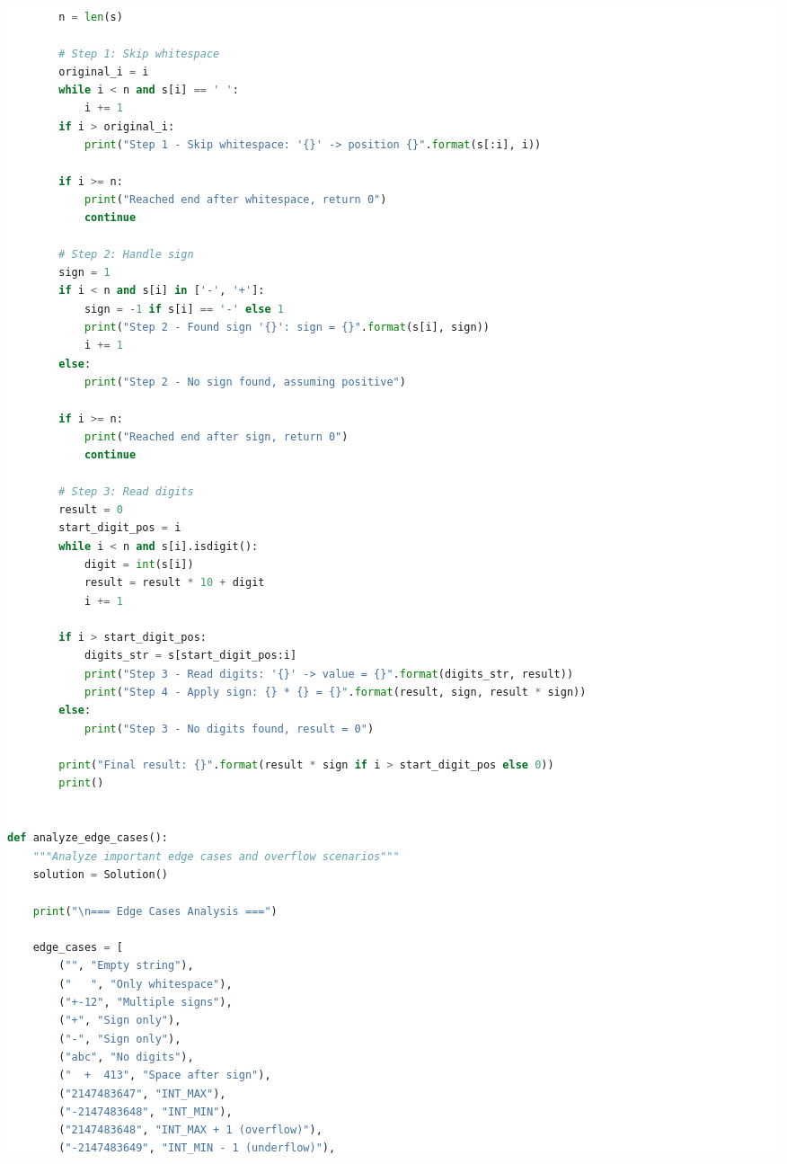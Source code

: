 ```python
        n = len(s)
        
        # Step 1: Skip whitespace
        original_i = i
        while i < n and s[i] == ' ':
            i += 1
        if i > original_i:
            print("Step 1 - Skip whitespace: '{}' -> position {}".format(s[:i], i))
        
        if i >= n:
            print("Reached end after whitespace, return 0")
            continue
        
        # Step 2: Handle sign
        sign = 1
        if i < n and s[i] in ['-', '+']:
            sign = -1 if s[i] == '-' else 1
            print("Step 2 - Found sign '{}': sign = {}".format(s[i], sign))
            i += 1
        else:
            print("Step 2 - No sign found, assuming positive")
        
        if i >= n:
            print("Reached end after sign, return 0")
            continue
        
        # Step 3: Read digits
        result = 0
        start_digit_pos = i
        while i < n and s[i].isdigit():
            digit = int(s[i])
            result = result * 10 + digit
            i += 1
        
        if i > start_digit_pos:
            digits_str = s[start_digit_pos:i]
            print("Step 3 - Read digits: '{}' -> value = {}".format(digits_str, result))
            print("Step 4 - Apply sign: {} * {} = {}".format(result, sign, result * sign))
        else:
            print("Step 3 - No digits found, result = 0")
        
        print("Final result: {}".format(result * sign if i > start_digit_pos else 0))
        print()


def analyze_edge_cases():
    """Analyze important edge cases and overflow scenarios"""
    solution = Solution()
    
    print("\n=== Edge Cases Analysis ===")
    
    edge_cases = [
        ("", "Empty string"),
        ("   ", "Only whitespace"),
        ("+-12", "Multiple signs"),
        ("+", "Sign only"),
        ("-", "Sign only"),
        ("abc", "No digits"),
        ("  +  413", "Space after sign"),
        ("2147483647", "INT_MAX"),
        ("-2147483648", "INT_MIN"),
        ("2147483648", "INT_MAX + 1 (overflow)"),
        ("-2147483649", "INT_MIN - 1 (underflow)"),
```